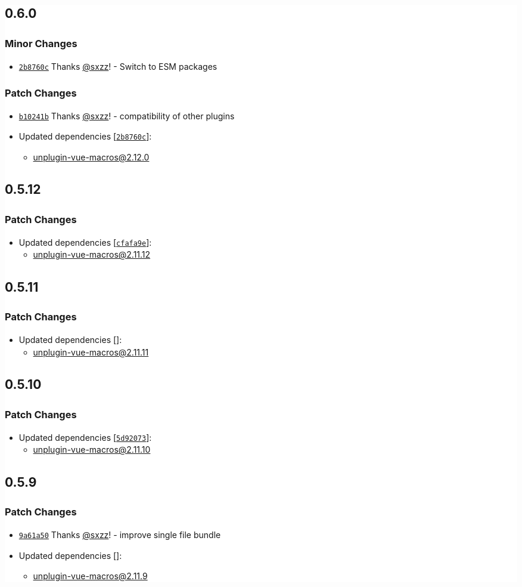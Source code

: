 ## 0.6.0
### Minor Changes



- [`2b8760c`](https://github.com/vue-macros/vue-macros/commit/2b8760c7d57f317aef45805320dc976fc81fb279) Thanks [@sxzz](https://github.com/sxzz)! - Switch to ESM packages


### Patch Changes



- [`b10241b`](https://github.com/vue-macros/vue-macros/commit/b10241bf4a07ef1419226c651f34dc3963b1e14f) Thanks [@sxzz](https://github.com/sxzz)! - compatibility of other plugins

- Updated dependencies [[`2b8760c`](https://github.com/vue-macros/vue-macros/commit/2b8760c7d57f317aef45805320dc976fc81fb279)]:
  - unplugin-vue-macros@2.12.0

## 0.5.12
### Patch Changes

- Updated dependencies [[`cfafa9e`](https://github.com/vue-macros/vue-macros/commit/cfafa9eb266e3b3f802b1c652dbcc10861b2daa7)]:
  - unplugin-vue-macros@2.11.12

## 0.5.11
### Patch Changes

- Updated dependencies []:
  - unplugin-vue-macros@2.11.11

## 0.5.10
### Patch Changes

- Updated dependencies [[`5d92073`](https://github.com/vue-macros/vue-macros/commit/5d92073515661f6976f83e1ac68dd9b18c2d0b8a)]:
  - unplugin-vue-macros@2.11.10

## 0.5.9
### Patch Changes



- [`9a61a50`](https://github.com/vue-macros/vue-macros/commit/9a61a507869684c361b430b8aabb3741382369db) Thanks [@sxzz](https://github.com/sxzz)! - improve single file bundle

- Updated dependencies []:
  - unplugin-vue-macros@2.11.9
